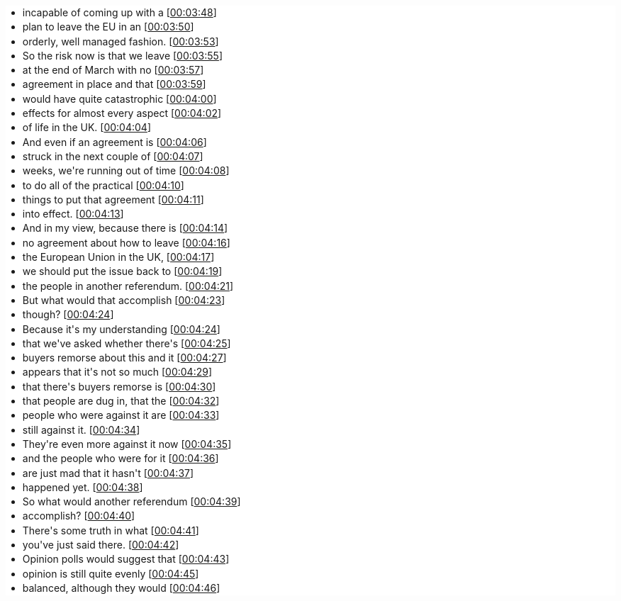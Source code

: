 *  incapable of coming up with a [[00:03:48](https://www.youtube.com/watch?v=wPlIyZfVyFk&t=228.9s)]
*  plan to leave the EU in an [[00:03:50](https://www.youtube.com/watch?v=wPlIyZfVyFk&t=230.8s)]
*  orderly, well managed fashion. [[00:03:53](https://www.youtube.com/watch?v=wPlIyZfVyFk&t=233.2s)]
*  So the risk now is that we leave [[00:03:55](https://www.youtube.com/watch?v=wPlIyZfVyFk&t=235.2s)]
*  at the end of March with no [[00:03:57](https://www.youtube.com/watch?v=wPlIyZfVyFk&t=237.7s)]
*  agreement in place and that [[00:03:59](https://www.youtube.com/watch?v=wPlIyZfVyFk&t=239.1s)]
*  would have quite catastrophic [[00:04:00](https://www.youtube.com/watch?v=wPlIyZfVyFk&t=240.29999999999998s)]
*  effects for almost every aspect [[00:04:02](https://www.youtube.com/watch?v=wPlIyZfVyFk&t=242.29999999999998s)]
*  of life in the UK. [[00:04:04](https://www.youtube.com/watch?v=wPlIyZfVyFk&t=244.7s)]
*  And even if an agreement is [[00:04:06](https://www.youtube.com/watch?v=wPlIyZfVyFk&t=246.39999999999998s)]
*  struck in the next couple of [[00:04:07](https://www.youtube.com/watch?v=wPlIyZfVyFk&t=247.89999999999998s)]
*  weeks, we're running out of time [[00:04:08](https://www.youtube.com/watch?v=wPlIyZfVyFk&t=248.89999999999998s)]
*  to do all of the practical [[00:04:10](https://www.youtube.com/watch?v=wPlIyZfVyFk&t=250.5s)]
*  things to put that agreement [[00:04:11](https://www.youtube.com/watch?v=wPlIyZfVyFk&t=251.7s)]
*  into effect. [[00:04:13](https://www.youtube.com/watch?v=wPlIyZfVyFk&t=253.1s)]
*  And in my view, because there is [[00:04:14](https://www.youtube.com/watch?v=wPlIyZfVyFk&t=254.29999999999998s)]
*  no agreement about how to leave [[00:04:16](https://www.youtube.com/watch?v=wPlIyZfVyFk&t=256.4s)]
*  the European Union in the UK, [[00:04:17](https://www.youtube.com/watch?v=wPlIyZfVyFk&t=257.8s)]
*  we should put the issue back to [[00:04:19](https://www.youtube.com/watch?v=wPlIyZfVyFk&t=259.9s)]
*  the people in another referendum. [[00:04:21](https://www.youtube.com/watch?v=wPlIyZfVyFk&t=261.59999999999997s)]
*  But what would that accomplish [[00:04:23](https://www.youtube.com/watch?v=wPlIyZfVyFk&t=263.1s)]
*  though? [[00:04:24](https://www.youtube.com/watch?v=wPlIyZfVyFk&t=264.20000000000005s)]
*  Because it's my understanding [[00:04:24](https://www.youtube.com/watch?v=wPlIyZfVyFk&t=264.70000000000005s)]
*  that we've asked whether there's [[00:04:25](https://www.youtube.com/watch?v=wPlIyZfVyFk&t=265.5s)]
*  buyers remorse about this and it [[00:04:27](https://www.youtube.com/watch?v=wPlIyZfVyFk&t=267.40000000000003s)]
*  appears that it's not so much [[00:04:29](https://www.youtube.com/watch?v=wPlIyZfVyFk&t=269.1s)]
*  that there's buyers remorse is [[00:04:30](https://www.youtube.com/watch?v=wPlIyZfVyFk&t=270.70000000000005s)]
*  that people are dug in, that the [[00:04:32](https://www.youtube.com/watch?v=wPlIyZfVyFk&t=272.5s)]
*  people who were against it are [[00:04:33](https://www.youtube.com/watch?v=wPlIyZfVyFk&t=273.90000000000003s)]
*  still against it. [[00:04:34](https://www.youtube.com/watch?v=wPlIyZfVyFk&t=274.90000000000003s)]
*  They're even more against it now [[00:04:35](https://www.youtube.com/watch?v=wPlIyZfVyFk&t=275.6s)]
*  and the people who were for it [[00:04:36](https://www.youtube.com/watch?v=wPlIyZfVyFk&t=276.8s)]
*  are just mad that it hasn't [[00:04:37](https://www.youtube.com/watch?v=wPlIyZfVyFk&t=277.8s)]
*  happened yet. [[00:04:38](https://www.youtube.com/watch?v=wPlIyZfVyFk&t=278.90000000000003s)]
*  So what would another referendum [[00:04:39](https://www.youtube.com/watch?v=wPlIyZfVyFk&t=279.5s)]
*  accomplish? [[00:04:40](https://www.youtube.com/watch?v=wPlIyZfVyFk&t=280.70000000000005s)]
*  There's some truth in what [[00:04:41](https://www.youtube.com/watch?v=wPlIyZfVyFk&t=281.3s)]
*  you've just said there. [[00:04:42](https://www.youtube.com/watch?v=wPlIyZfVyFk&t=282.8s)]
*  Opinion polls would suggest that [[00:04:43](https://www.youtube.com/watch?v=wPlIyZfVyFk&t=283.70000000000005s)]
*  opinion is still quite evenly [[00:04:45](https://www.youtube.com/watch?v=wPlIyZfVyFk&t=285.5s)]
*  balanced, although they would [[00:04:46](https://www.youtube.com/watch?v=wPlIyZfVyFk&t=286.6s)]